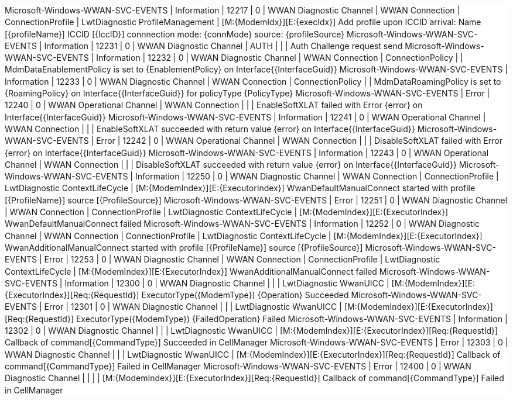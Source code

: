 Microsoft-Windows-WWAN-SVC-EVENTS  |  Information  |  12217     |  0        |  WWAN Diagnostic Channel   |  WWAN Connection                     |  ConnectionProfile       |  LwtDiagnostic ProfileManagement         |  [M:{ModemIdx}][E:{execIdx}] Add profile upon ICCID arrival: Name [{profileName}] ICCID [{IccID}] connnection mode: {connMode} source: {profileSource}
Microsoft-Windows-WWAN-SVC-EVENTS  |  Information  |  12231     |  0        |  WWAN Diagnostic Channel   |  AUTH                                |                          |                                          |  Auth Challenge request send
Microsoft-Windows-WWAN-SVC-EVENTS  |  Information  |  12232     |  0        |  WWAN Diagnostic Channel   |  WWAN Connection                     |  ConnectionPolicy        |                                          |  MdmDataEnablementPolicy is set to {EnablementPolicy} on Interface{{InterfaceGuid}}
Microsoft-Windows-WWAN-SVC-EVENTS  |  Information  |  12233     |  0        |  WWAN Diagnostic Channel   |  WWAN Connection                     |  ConnectionPolicy        |                                          |  MdmDataRoamingPolicy is set to {RoamingPolicy} on Interface{{InterfaceGuid}} for policyType {PolicyType}
Microsoft-Windows-WWAN-SVC-EVENTS  |  Error        |  12240     |  0        |  WWAN Operational Channel  |  WWAN Connection                     |                          |                                          |  EnableSoftXLAT failed with Error {error} on Interface{{InterfaceGuid}}
Microsoft-Windows-WWAN-SVC-EVENTS  |  Information  |  12241     |  0        |  WWAN Operational Channel  |  WWAN Connection                     |                          |                                          |  EnableSoftXLAT succeeded with return value {error} on Interface{{InterfaceGuid}}
Microsoft-Windows-WWAN-SVC-EVENTS  |  Error        |  12242     |  0        |  WWAN Operational Channel  |  WWAN Connection                     |                          |                                          |  DisableSoftXLAT failed with Error {error} on Interface{{InterfaceGuid}}
Microsoft-Windows-WWAN-SVC-EVENTS  |  Information  |  12243     |  0        |  WWAN Operational Channel  |  WWAN Connection                     |                          |                                          |  DisableSoftXLAT succeeded with return value {error} on Interface{{InterfaceGuid}}
Microsoft-Windows-WWAN-SVC-EVENTS  |  Information  |  12250     |  0        |  WWAN Diagnostic Channel   |  WWAN Connection                     |  ConnectionProfile       |  LwtDiagnostic ContextLifeCycle          |  [M:{ModemIndex}][E:{ExecutorIndex}] WwanDefaultManualConnect started with profile [{ProfileName}] source [{ProfileSource}]
Microsoft-Windows-WWAN-SVC-EVENTS  |  Error        |  12251     |  0        |  WWAN Diagnostic Channel   |  WWAN Connection                     |  ConnectionProfile       |  LwtDiagnostic ContextLifeCycle          |  [M:{ModemIndex}][E:{ExecutorIndex}] WwanDefaultManualConnect failed
Microsoft-Windows-WWAN-SVC-EVENTS  |  Information  |  12252     |  0        |  WWAN Diagnostic Channel   |  WWAN Connection                     |  ConnectionProfile       |  LwtDiagnostic ContextLifeCycle          |  [M:{ModemIndex}][E:{ExecutorIndex}] WwanAdditionalManualConnect started with profile [{ProfileName}] source [{ProfileSource}]
Microsoft-Windows-WWAN-SVC-EVENTS  |  Error        |  12253     |  0        |  WWAN Diagnostic Channel   |  WWAN Connection                     |  ConnectionProfile       |  LwtDiagnostic ContextLifeCycle          |  [M:{ModemIndex}][E:{ExecutorIndex}] WwanAdditionalManualConnect failed
Microsoft-Windows-WWAN-SVC-EVENTS  |  Information  |  12300     |  0        |  WWAN Diagnostic Channel   |                                      |                          |  LwtDiagnostic WwanUICC                  |  [M:{ModemIndex}][E:{ExecutorIndex}][Req:{RequestId}] ExecutorType({ModemType}) {Operation} Succeeded
Microsoft-Windows-WWAN-SVC-EVENTS  |  Error        |  12301     |  0        |  WWAN Diagnostic Channel   |                                      |                          |  LwtDiagnostic WwanUICC                  |  [M:{ModemIndex}][E:{ExecutorIndex}][Req:{RequestId}] ExecutorType({ModemType}) {FailedOperation} Failed
Microsoft-Windows-WWAN-SVC-EVENTS  |  Information  |  12302     |  0        |  WWAN Diagnostic Channel   |                                      |                          |  LwtDiagnostic WwanUICC                  |  [M:{ModemIndex}][E:{ExecutorIndex}][Req:{RequestId}] Callback of command[{CommandType}] Succeeded in CellManager
Microsoft-Windows-WWAN-SVC-EVENTS  |  Error        |  12303     |  0        |  WWAN Diagnostic Channel   |                                      |                          |  LwtDiagnostic WwanUICC                  |  [M:{ModemIndex}][E:{ExecutorIndex}][Req:{RequestId}] Callback of command[{CommandType}] Failed in CellManager
Microsoft-Windows-WWAN-SVC-EVENTS  |  Error        |  12400     |  0        |  WWAN Diagnostic Channel   |                                      |                          |                                          |  [M:{ModemIndex}][E:{ExecutorIndex}][Req:{RequestId}] Callback of command[{CommandType}] Failed in CellManager